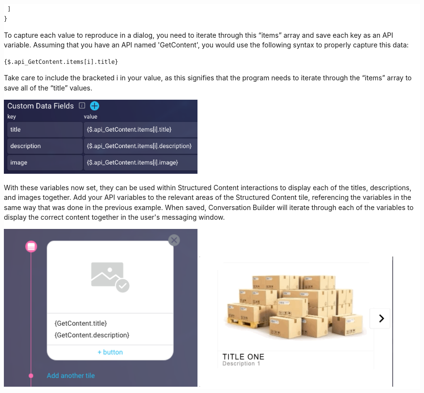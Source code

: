 ```javascript
 ]
}
```

To capture each value to reproduce in a dialog, you need to iterate through this “items” array and save each key as an API variable. Assuming that you have an API named 'GetContent', you would use the following syntax to properly capture this data:

`{$.api_GetContent.items[i].title}`

Take care to include the bracketed i in your value, as this signifies that the program needs to iterate through the “items” array to save all of the “title” values.

<img class="fancyimage" width="400" src="img/ConvoBuilder/integrations_processAPIResults3.png">

With these variables now set, they can be used within Structured Content interactions to display each of the titles, descriptions, and images together. Add your API variables to the relevant areas of the Structured Content tile, referencing the variables in the same way that was done in the previous example. When saved, Conversation Builder will iterate through each of the variables to display the correct content together in the user's messaging window.

<img class="fancyimage" width="400" src="img/ConvoBuilder/integrations_processAPIResults4.png">

<img class="fancyimage" width="400" src="img/ConvoBuilder/integrations_processAPIResults5.gif">
